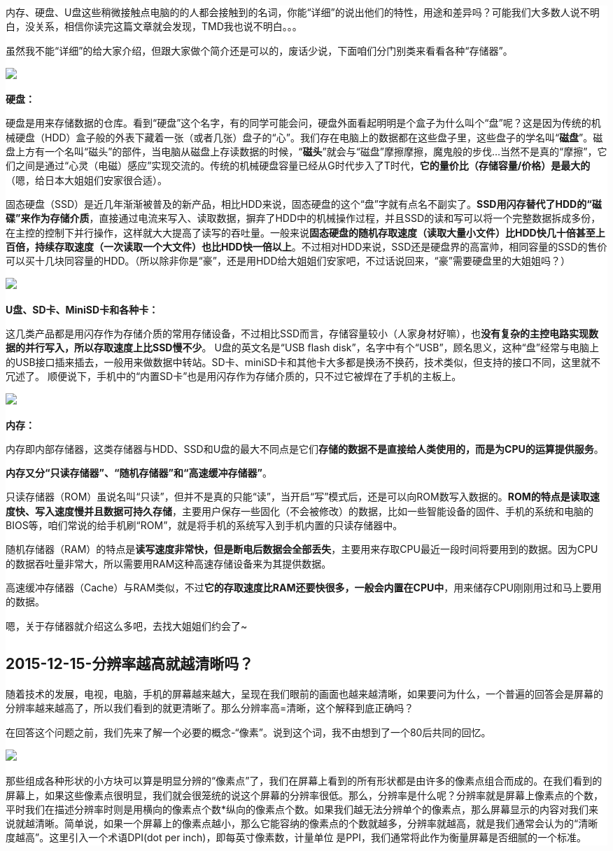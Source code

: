 内存、硬盘、U盘这些稍微接触点电脑的的人都会接触到的名词，你能“详细”的说出他们的特性，用途和差异吗？可能我们大多数人说不明白，没关系，相信你读完这篇文章就会发现，TMD我也说不明白。。。


虽然我不能“详细”的给大家介绍，但跟大家做个简介还是可以的，废话少说，下面咱们分门别类来看看各种“存储器”。

![](http://img.smyhvae.com/2016052215.jpg)

**硬盘：**

硬盘是用来存储数据的仓库。看到“硬盘”这个名字，有的同学可能会问，硬盘外面看起明明是个盒子为什么叫个“盘”呢？这是因为传统的机械硬盘（HDD）盒子般的外表下藏着一张（或者几张）盘子的“心”。我们存在电脑上的数据都在这些盘子里，这些盘子的学名叫“**磁盘**”。磁盘上方有一个名叫“磁头”的部件，当电脑从磁盘上存读数据的时候，“**磁头**”就会与“磁盘”摩擦摩擦，魔鬼般的步伐...当然不是真的“摩擦”，它们之间是通过“心灵（电磁）感应”实现交流的。传统的机械硬盘容量已经从G时代步入了T时代，**它的量价比（存储容量/价格）是最大的**（嗯，给日本大姐姐们安家很合适）。

固态硬盘（SSD）是近几年渐渐被普及的新产品，相比HDD来说，固态硬盘的这个“盘”字就有点名不副实了。**SSD用闪存替代了HDD的“磁碟”来作为存储介质**，直接通过电流来写入、读取数据，摒弃了HDD中的机械操作过程，并且SSD的读和写可以将一个完整数据拆成多份，在主控的控制下并行操作，这样就大大提高了读写的吞吐量。一般来说**固态硬盘的随机存取速度（读取大量小文件）比HDD快几十倍甚至上百倍，持续存取速度（一次读取一个大文件）也比HDD快一倍以上**。不过相对HDD来说，SSD还是硬盘界的高富帅，相同容量的SSD的售价可以买十几块同容量的HDD。（所以除非你是“豪”，还是用HDD给大姐姐们安家吧，不过话说回来，“豪”需要硬盘里的大姐姐吗？）

![](http://img.smyhvae.com/2016052216.jpg)

**U盘、SD卡、MiniSD卡和各种卡：**

这几类产品都是用闪存作为存储介质的常用存储设备，不过相比SSD而言，存储容量较小（人家身材好嘛），也**没有复杂的主控电路实现数据的并行写入，所以存取速度上比SSD慢不少**。
U盘的英文名是“USB flash disk”，名字中有个“USB”，顾名思义，这种“盘”经常与电脑上的USB接口插来插去，一般用来做数据中转站。SD卡、miniSD卡和其他卡大多都是换汤不换药，技术类似，但支持的接口不同，这里就不冗述了。
顺便说下，手机中的“内置SD卡”也是用闪存作为存储介质的，只不过它被焊在了手机的主板上。

![](http://img.smyhvae.com/2016052217.jpg)

**内存：**

内存即内部存储器，这类存储器与HDD、SSD和U盘的最大不同点是它们**存储的数据不是直接给人类使用的，而是为CPU的运算提供服务**。

**内存又分“只读存储器”、“随机存储器”和“高速缓冲存储器”**。

只读存储器（ROM）虽说名叫“只读”，但并不是真的只能“读”，当开启“写”模式后，还是可以向ROM数写入数据的。**ROM的特点是读取速度快、写入速度慢并且数据可持久存储**，主要用户保存一些固化（不会被修改）的数据，比如一些智能设备的固件、手机的系统和电脑的BIOS等，咱们常说的给手机刷“ROM”，就是将手机的系统写入到手机内置的只读存储器中。

随机存储器（RAM）的特点是**读写速度非常快，但是断电后数据会全部丢失**，主要用来存取CPU最近一段时间将要用到的数据。因为CPU的数据吞吐量非常大，所以需要用RAM这种高速存储设备来为其提供数据。

高速缓冲存储器（Cache）与RAM类似，不过**它的存取速度比RAM还要快很多，一般会内置在CPU中**，用来储存CPU刚刚用过和马上要用的数据。

嗯，关于存储器就介绍这么多吧，去找大姐姐们约会了~


## 2015-12-15-分辨率越高就越清晰吗？

随着技术的发展，电视，电脑，手机的屏幕越来越大，呈现在我们眼前的画面也越来越清晰，如果要问为什么，一个普遍的回答会是屏幕的分辨率越来越高了，所以我们看到的就更清晰了。那么分辨率高=清晰，这个解释到底正确吗？

在回答这个问题之前，我们先来了解一个必要的概念-“像素”。说到这个词，我不由想到了一个80后共同的回忆。

![](http://img.smyhvae.com/2016052218.jpg)

那些组成各种形状的小方块可以算是明显分辨的“像素点”了，我们在屏幕上看到的所有形状都是由许多的像素点组合而成的。在我们看到的屏幕上，如果这些像素点很明显，我们就会很笼统的说这个屏幕的分辨率很低。那么，分辨率是什么呢？分辨率就是屏幕上像素点的个数，平时我们在描述分辨率时则是用横向的像素点个数*纵向的像素点个数。如果我们越无法分辨单个的像素点，那么屏幕显示的内容对我们来说就越清晰。简单说，如果一个屏幕上的像素点越小，那么它能容纳的像素点的个数就越多，分辨率就越高，就是我们通常会认为的“清晰度越高”。这里引入一个术语DPI(dot per inch)，即每英寸像素数，计量单位 是PPI，我们通常将此作为衡量屏幕是否细腻的一个标准。
